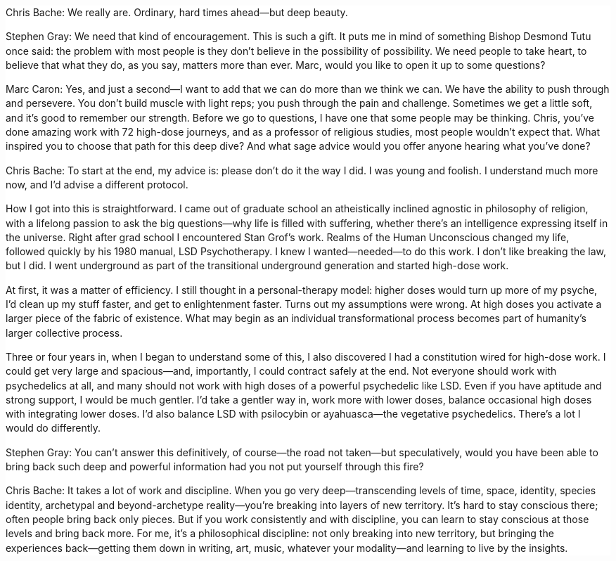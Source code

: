 Chris Bache: 
We really are. Ordinary, hard times ahead—but deep beauty.

Stephen Gray: 
We need that kind of encouragement. This is such a gift. It puts me in mind of something Bishop Desmond Tutu once said: the problem with most people is they don’t believe in the possibility of possibility. We need people to take heart, to believe that what they do, as you say, matters more than ever. Marc, would you like to open it up to some questions?

Marc Caron: 
Yes, and just a second—I want to add that we can do more than we think we can. We have the ability to push through and persevere. You don’t build muscle with light reps; you push through the pain and challenge. Sometimes we get a little soft, and it’s good to remember our strength. Before we go to questions, I have one that some people may be thinking. Chris, you’ve done amazing work with 72 high-dose journeys, and as a professor of religious studies, most people wouldn’t expect that. What inspired you to choose that path for this deep dive? And what sage advice would you offer anyone hearing what you’ve done?

Chris Bache: 
To start at the end, my advice is: please don’t do it the way I did. I was young and foolish. I understand much more now, and I’d advise a different protocol.

How I got into this is straightforward. I came out of graduate school an atheistically inclined agnostic in philosophy of religion, with a lifelong passion to ask the big questions—why life is filled with suffering, whether there’s an intelligence expressing itself in the universe. Right after grad school I encountered Stan Grof’s work. Realms of the Human Unconscious changed my life, followed quickly by his 1980 manual, LSD Psychotherapy. I knew I wanted—needed—to do this work. I don’t like breaking the law, but I did. I went underground as part of the transitional underground generation and started high-dose work.

At first, it was a matter of efficiency. I still thought in a personal-therapy model: higher doses would turn up more of my psyche, I’d clean up my stuff faster, and get to enlightenment faster. Turns out my assumptions were wrong. At high doses you activate a larger piece of the fabric of existence. What may begin as an individual transformational process becomes part of humanity’s larger collective process.

Three or four years in, when I began to understand some of this, I also discovered I had a constitution wired for high-dose work. I could get very large and spacious—and, importantly, I could contract safely at the end. Not everyone should work with psychedelics at all, and many should not work with high doses of a powerful psychedelic like LSD. Even if you have aptitude and strong support, I would be much gentler. I’d take a gentler way in, work more with lower doses, balance occasional high doses with integrating lower doses. I’d also balance LSD with psilocybin or ayahuasca—the vegetative psychedelics. There’s a lot I would do differently.

Stephen Gray: 
You can’t answer this definitively, of course—the road not taken—but speculatively, would you have been able to bring back such deep and powerful information had you not put yourself through this fire?

Chris Bache: 
It takes a lot of work and discipline. When you go very deep—transcending levels of time, space, identity, species identity, archetypal and beyond-archetype reality—you’re breaking into layers of new territory. It’s hard to stay conscious there; often people bring back only pieces. But if you work consistently and with discipline, you can learn to stay conscious at those levels and bring back more. For me, it’s a philosophical discipline: not only breaking into new territory, but bringing the experiences back—getting them down in writing, art, music, whatever your modality—and learning to live by the insights.
